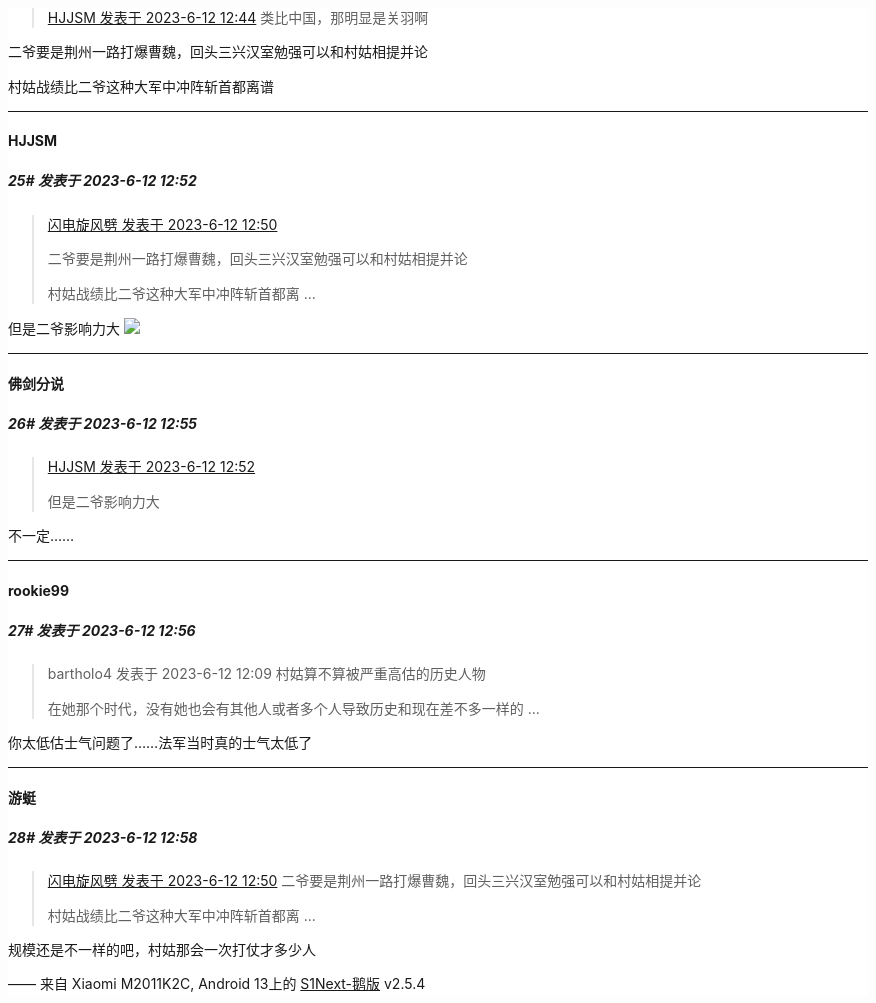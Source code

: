 <blockquote><a href="httphttps://bbs.saraba1st.com/2b/forum.php?mod=redirect&amp;goto=findpost&amp;pid=61248567&amp;ptid=2139620" target="_blank">HJJSM 发表于 2023-6-12 12:44</a>
类比中国，那明显是关羽啊</blockquote>
二爷要是荆州一路打爆曹魏，回头三兴汉室勉强可以和村姑相提并论

村姑战绩比二爷这种大军中冲阵斩首都离谱

*****

####  HJJSM  
##### 25#       发表于 2023-6-12 12:52

<blockquote><a href="httphttps://bbs.saraba1st.com/2b/forum.php?mod=redirect&amp;goto=findpost&amp;pid=61248641&amp;ptid=2139620" target="_blank">闪电旋风劈 发表于 2023-6-12 12:50</a>

二爷要是荆州一路打爆曹魏，回头三兴汉室勉强可以和村姑相提并论

村姑战绩比二爷这种大军中冲阵斩首都离 ...</blockquote>
但是二爷影响力大 <img src="https://static.saraba1st.com/image/smiley/face2017/057.png" referrerpolicy="no-referrer">

*****

####  佛剑分说  
##### 26#       发表于 2023-6-12 12:55

<blockquote><a href="httphttps://bbs.saraba1st.com/2b/forum.php?mod=redirect&amp;goto=findpost&amp;pid=61248687&amp;ptid=2139620" target="_blank">HJJSM 发表于 2023-6-12 12:52</a>

但是二爷影响力大</blockquote>
不一定……

*****

####  rookie99  
##### 27#       发表于 2023-6-12 12:56

<blockquote>bartholo4 发表于 2023-6-12 12:09
村姑算不算被严重高估的历史人物

在她那个时代，没有她也会有其他人或者多个人导致历史和现在差不多一样的 ...</blockquote>
你太低估士气问题了……法军当时真的士气太低了

*****

####  游蜓  
##### 28#       发表于 2023-6-12 12:58

<blockquote><a href="httphttps://bbs.saraba1st.com/2b/forum.php?mod=redirect&amp;goto=findpost&amp;pid=61248641&amp;ptid=2139620" target="_blank">闪电旋风劈 发表于 2023-6-12 12:50</a>
二爷要是荆州一路打爆曹魏，回头三兴汉室勉强可以和村姑相提并论

村姑战绩比二爷这种大军中冲阵斩首都离 ...</blockquote>
规模还是不一样的吧，村姑那会一次打仗才多少人

—— 来自 Xiaomi M2011K2C, Android 13上的 [S1Next-鹅版](https://github.com/ykrank/S1-Next/releases) v2.5.4
